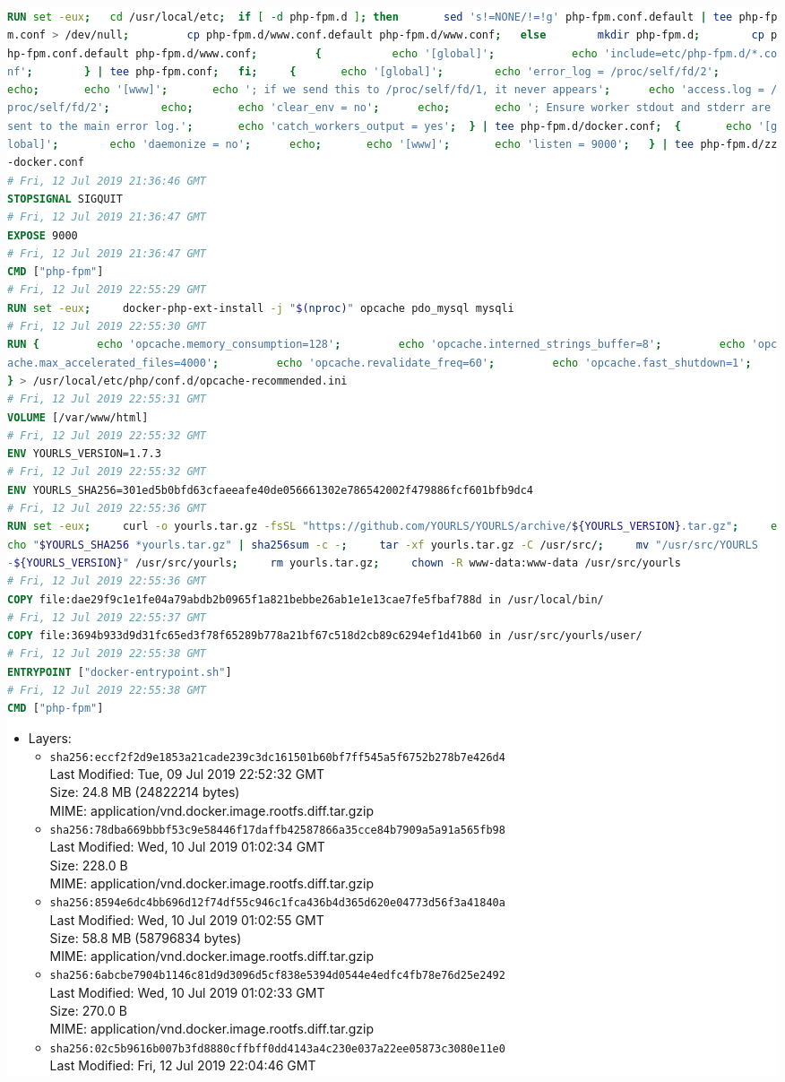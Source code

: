 ```dockerfile
RUN set -eux; 	cd /usr/local/etc; 	if [ -d php-fpm.d ]; then 		sed 's!=NONE/!=!g' php-fpm.conf.default | tee php-fpm.conf > /dev/null; 		cp php-fpm.d/www.conf.default php-fpm.d/www.conf; 	else 		mkdir php-fpm.d; 		cp php-fpm.conf.default php-fpm.d/www.conf; 		{ 			echo '[global]'; 			echo 'include=etc/php-fpm.d/*.conf'; 		} | tee php-fpm.conf; 	fi; 	{ 		echo '[global]'; 		echo 'error_log = /proc/self/fd/2'; 		echo; 		echo '[www]'; 		echo '; if we send this to /proc/self/fd/1, it never appears'; 		echo 'access.log = /proc/self/fd/2'; 		echo; 		echo 'clear_env = no'; 		echo; 		echo '; Ensure worker stdout and stderr are sent to the main error log.'; 		echo 'catch_workers_output = yes'; 	} | tee php-fpm.d/docker.conf; 	{ 		echo '[global]'; 		echo 'daemonize = no'; 		echo; 		echo '[www]'; 		echo 'listen = 9000'; 	} | tee php-fpm.d/zz-docker.conf
# Fri, 12 Jul 2019 21:36:46 GMT
STOPSIGNAL SIGQUIT
# Fri, 12 Jul 2019 21:36:47 GMT
EXPOSE 9000
# Fri, 12 Jul 2019 21:36:47 GMT
CMD ["php-fpm"]
# Fri, 12 Jul 2019 22:55:29 GMT
RUN set -eux;     docker-php-ext-install -j "$(nproc)" opcache pdo_mysql mysqli
# Fri, 12 Jul 2019 22:55:30 GMT
RUN {         echo 'opcache.memory_consumption=128';         echo 'opcache.interned_strings_buffer=8';         echo 'opcache.max_accelerated_files=4000';         echo 'opcache.revalidate_freq=60';         echo 'opcache.fast_shutdown=1';     } > /usr/local/etc/php/conf.d/opcache-recommended.ini
# Fri, 12 Jul 2019 22:55:31 GMT
VOLUME [/var/www/html]
# Fri, 12 Jul 2019 22:55:32 GMT
ENV YOURLS_VERSION=1.7.3
# Fri, 12 Jul 2019 22:55:32 GMT
ENV YOURLS_SHA256=301ed5b0bfd63cfaeeafe40de056661302e786542002f479886fcf601bfb9dc4
# Fri, 12 Jul 2019 22:55:36 GMT
RUN set -eux;     curl -o yourls.tar.gz -fsSL "https://github.com/YOURLS/YOURLS/archive/${YOURLS_VERSION}.tar.gz";     echo "$YOURLS_SHA256 *yourls.tar.gz" | sha256sum -c -;     tar -xf yourls.tar.gz -C /usr/src/;     mv "/usr/src/YOURLS-${YOURLS_VERSION}" /usr/src/yourls;     rm yourls.tar.gz;     chown -R www-data:www-data /usr/src/yourls
# Fri, 12 Jul 2019 22:55:36 GMT
COPY file:dae29f9c1e1fe04a79abdb2b0965f1a821bebbe26ab1e1e13cae7fe5fbaf788d in /usr/local/bin/ 
# Fri, 12 Jul 2019 22:55:37 GMT
COPY file:3694b933d9d31fc65ed3f78f65289b778a21bf67c518d2cb89c6294ef1d41b60 in /usr/src/yourls/user/ 
# Fri, 12 Jul 2019 22:55:38 GMT
ENTRYPOINT ["docker-entrypoint.sh"]
# Fri, 12 Jul 2019 22:55:38 GMT
CMD ["php-fpm"]
```

-	Layers:
	-	`sha256:eccf2f2d9e1853a21cade239c3dc161501b60bf7ff545a5f6752b278b7e426d4`  
		Last Modified: Tue, 09 Jul 2019 22:52:32 GMT  
		Size: 24.8 MB (24822214 bytes)  
		MIME: application/vnd.docker.image.rootfs.diff.tar.gzip
	-	`sha256:78dba669bbbf53c9e58446f17daffb42587866a35cce84b7909a5a91a565fb98`  
		Last Modified: Wed, 10 Jul 2019 01:02:34 GMT  
		Size: 228.0 B  
		MIME: application/vnd.docker.image.rootfs.diff.tar.gzip
	-	`sha256:8594e6dc4bb696d12f74df55c946c1fca436b4d365d620e04773d56f3a41840a`  
		Last Modified: Wed, 10 Jul 2019 01:02:55 GMT  
		Size: 58.8 MB (58796834 bytes)  
		MIME: application/vnd.docker.image.rootfs.diff.tar.gzip
	-	`sha256:6abcbe7904b1146c81d9d3096d5cf838e5394d0544e4edfc4fb78e76d25e2492`  
		Last Modified: Wed, 10 Jul 2019 01:02:33 GMT  
		Size: 270.0 B  
		MIME: application/vnd.docker.image.rootfs.diff.tar.gzip
	-	`sha256:02c5b9616b007b3fd8880cffbff0dd4143a4c230e037a22ee05873c3080e11e0`  
		Last Modified: Fri, 12 Jul 2019 22:04:46 GMT  